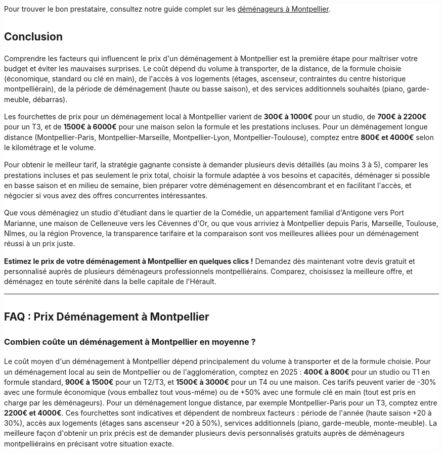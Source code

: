 Pour trouver le bon prestataire, consultez notre guide complet sur les [déménageurs à Montpellier](/blog/demenageur-montpellier/demenageur-montpellier).

## Conclusion

Comprendre les facteurs qui influencent le prix d'un déménagement à Montpellier est la première étape pour maîtriser votre budget et éviter les mauvaises surprises. Le coût dépend du volume à transporter, de la distance, de la formule choisie (économique, standard ou clé en main), de l'accès à vos logements (étages, ascenseur, contraintes du centre historique montpelliérain), de la période de déménagement (haute ou basse saison), et des services additionnels souhaités (piano, garde-meuble, débarras).

Les fourchettes de prix pour un déménagement local à Montpellier varient de **300€ à 1000€** pour un studio, de **700€ à 2200€** pour un T3, et de **1500€ à 6000€** pour une maison selon la formule et les prestations incluses. Pour un déménagement longue distance (Montpellier-Paris, Montpellier-Marseille, Montpellier-Lyon, Montpellier-Toulouse), comptez entre **800€ et 4000€** selon le kilométrage et le volume.

Pour obtenir le meilleur tarif, la stratégie gagnante consiste à demander plusieurs devis détaillés (au moins 3 à 5), comparer les prestations incluses et pas seulement le prix total, choisir la formule adaptée à vos besoins et capacités, déménager si possible en basse saison et en milieu de semaine, bien préparer votre déménagement en désencombrant et en facilitant l'accès, et négocier si vous avez des offres concurrentes intéressantes.

Que vous déménagiez un studio d'étudiant dans le quartier de la Comédie, un appartement familial d'Antigone vers Port Marianne, une maison de Celleneuve vers les Cévennes d'Or, ou que vous arriviez à Montpellier depuis Paris, Marseille, Toulouse, Nîmes, ou la région Provence, la transparence tarifaire et la comparaison sont vos meilleures alliées pour un déménagement réussi à un prix juste.

**Estimez le prix de votre déménagement à Montpellier en quelques clics !** Demandez dès maintenant votre devis gratuit et personnalisé auprès de plusieurs déménageurs professionnels montpelliérains. Comparez, choisissez la meilleure offre, et déménagez en toute sérénité dans la belle capitale de l'Hérault.

---

## FAQ : Prix Déménagement à Montpellier

### Combien coûte un déménagement à Montpellier en moyenne ?

Le coût moyen d'un déménagement à Montpellier dépend principalement du volume à transporter et de la formule choisie. Pour un déménagement local au sein de Montpellier ou de l'agglomération, comptez en 2025 : **400€ à 800€** pour un studio ou T1 en formule standard, **900€ à 1500€** pour un T2/T3, et **1500€ à 3000€** pour un T4 ou une maison. Ces tarifs peuvent varier de -30% avec une formule économique (vous emballez tout vous-même) ou de +50% avec une formule clé en main (tout est pris en charge par les déménageurs). Pour un déménagement longue distance, par exemple Montpellier-Paris pour un T3, comptez entre **2200€ et 4000€**. Ces fourchettes sont indicatives et dépendent de nombreux facteurs : période de l'année (haute saison +20 à 30%), accès aux logements (étages sans ascenseur +20 à 50%), services additionnels (piano, garde-meuble, monte-meuble). La meilleure façon d'obtenir un prix précis est de demander plusieurs devis personnalisés gratuits auprès de déménageurs montpelliérains en précisant votre situation exacte.
